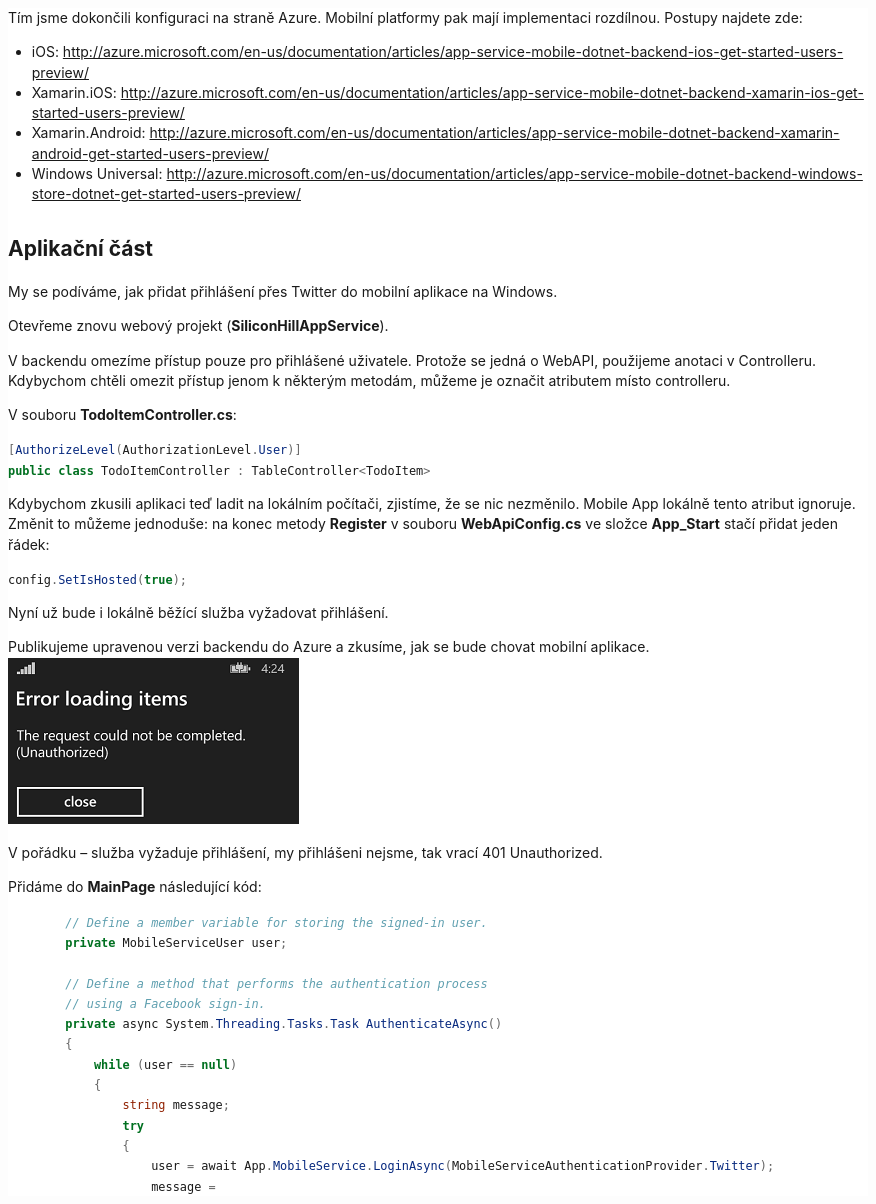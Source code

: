 Tím jsme dokončili konfiguraci na straně Azure. Mobilní platformy pak mají implementaci rozdílnou. Postupy najdete zde:
* iOS: http://azure.microsoft.com/en-us/documentation/articles/app-service-mobile-dotnet-backend-ios-get-started-users-preview/
* Xamarin.iOS: http://azure.microsoft.com/en-us/documentation/articles/app-service-mobile-dotnet-backend-xamarin-ios-get-started-users-preview/
* Xamarin.Android: http://azure.microsoft.com/en-us/documentation/articles/app-service-mobile-dotnet-backend-xamarin-android-get-started-users-preview/
* Windows Universal: http://azure.microsoft.com/en-us/documentation/articles/app-service-mobile-dotnet-backend-windows-store-dotnet-get-started-users-preview/

## Aplikační část
My se podíváme, jak přidat přihlášení přes Twitter do mobilní aplikace na Windows.

Otevřeme znovu webový projekt (**SiliconHillAppService**).

V backendu omezíme přístup pouze pro přihlášené uživatele. Protože se jedná o WebAPI, použijeme anotaci v Controlleru. Kdybychom chtěli omezit přístup jenom k některým metodám, můžeme je označit atributem místo controlleru.

V souboru **TodoItemController.cs**:

```csharp
[AuthorizeLevel(AuthorizationLevel.User)]
public class TodoItemController : TableController<TodoItem>
```

Kdybychom zkusili aplikaci teď ladit na lokálním počítači, zjistíme, že se nic nezměnilo. Mobile App lokálně tento atribut ignoruje. Změnit to můžeme jednoduše: na konec metody **Register** v souboru **WebApiConfig.cs** ve složce **App_Start** stačí přidat jeden řádek:

```csharp
config.SetIsHosted(true);
```

Nyní už bude i lokálně běžící služba vyžadovat přihlášení.

Publikujeme upravenou verzi backendu do Azure a zkusíme, jak se bude chovat mobilní aplikace.
![](Images/unauthorized-error.png)

V pořádku – služba vyžaduje přihlášení, my přihlášeni nejsme, tak vrací 401 Unauthorized.

Přidáme do **MainPage** následující kód:

```csharp
        // Define a member variable for storing the signed-in user. 
        private MobileServiceUser user;

        // Define a method that performs the authentication process
        // using a Facebook sign-in. 
        private async System.Threading.Tasks.Task AuthenticateAsync()
        {
            while (user == null)
            {
                string message;
                try
                {
                    user = await App.MobileService.LoginAsync(MobileServiceAuthenticationProvider.Twitter);
                    message =
```